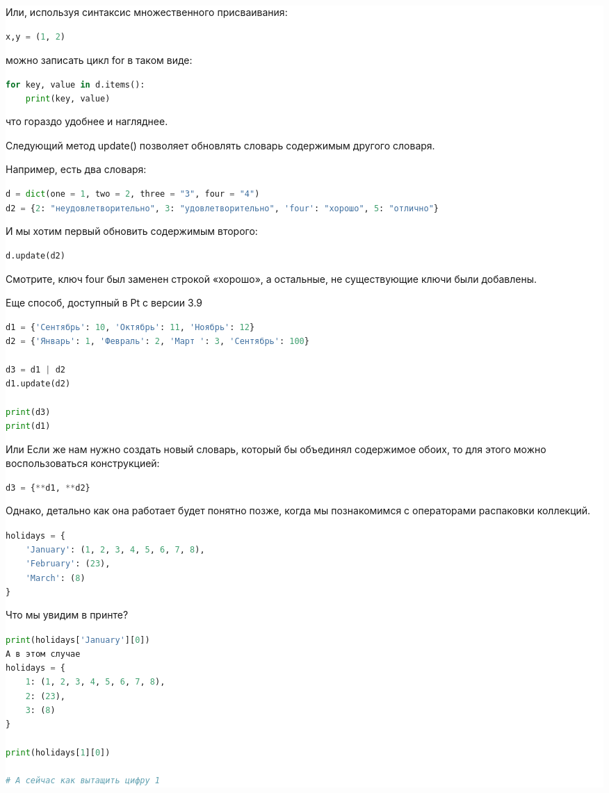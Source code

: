 Или, используя синтаксис множественного присваивания:
```python
x,y = (1, 2)
```

можно записать цикл for в таком виде:
```python
for key, value in d.items():
    print(key, value)
```
что гораздо удобнее и нагляднее.

Следующий метод update() позволяет обновлять словарь содержимым другого словаря. 

Например, есть два словаря:
```python
d = dict(one = 1, two = 2, three = "3", four = "4")
d2 = {2: "неудовлетворительно", 3: "удовлетворительно", 'four': "хорошо", 5: "отлично"}
```

И мы хотим первый обновить содержимым второго:
```python
d.update(d2)
```

Смотрите, ключ four был заменен строкой «хорошо», а остальные, не существующие ключи были добавлены.

Еще способ, доступный в Pt с версии 3.9
```python
d1 = {'Сентябрь': 10, 'Октябрь': 11, 'Ноябрь': 12}
d2 = {'Январь': 1, 'Февраль': 2, 'Март ': 3, 'Сентябрь': 100}

d3 = d1 | d2
d1.update(d2)

print(d3)
print(d1)
```

Или 
Если же нам нужно создать новый словарь, который бы объединял содержимое обоих, то для этого можно воспользоваться конструкцией:
```python
d3 = {**d1, **d2}
```

Однако, детально как она работает будет понятно позже, когда мы познакомимся с операторами распаковки коллекций.
```python
holidays = {
    'January': (1, 2, 3, 4, 5, 6, 7, 8),
    'February': (23),
    'March': (8)
}
```
Что мы увидим в принте?
```python
print(holidays['January'][0])
А в этом случае
holidays = {
    1: (1, 2, 3, 4, 5, 6, 7, 8),
    2: (23),
    3: (8)
}

print(holidays[1][0])

# А сейчас как вытащить цифру 1

```
